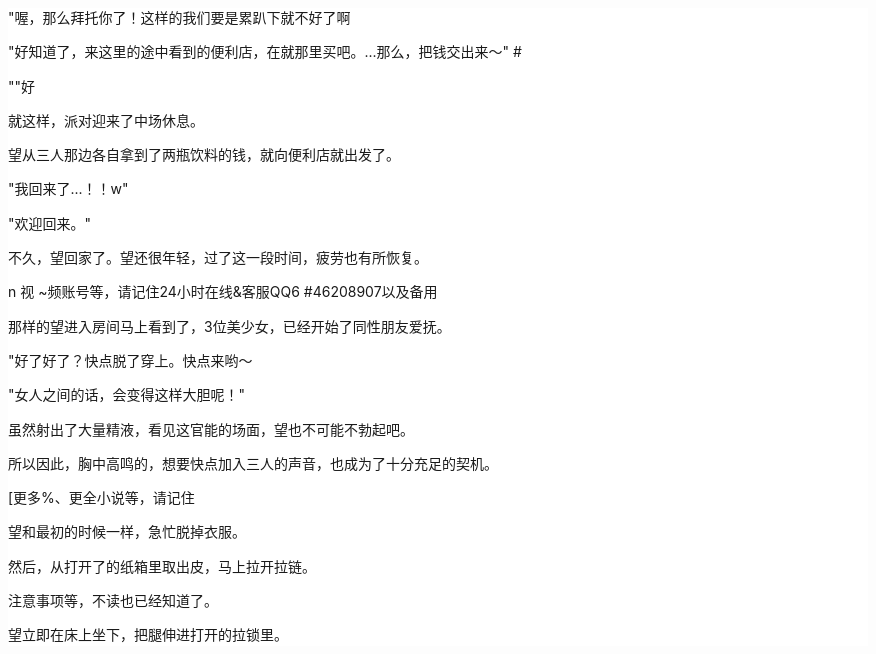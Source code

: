 "喔，那么拜托你了！这样的我们要是累趴下就不好了啊



"好知道了，来这里的途中看到的便利店，在就那里买吧。...那么，把钱交出来～" #



""好



就这样，派对迎来了中场休息。





望从三人那边各自拿到了两瓶饮料的钱，就向便利店就出发了。



"我回来了...！！w"



"欢迎回来。"



不久，望回家了。望还很年轻，过了这一段时间，疲劳也有所恢复。

n 视 ~频账号等，请记住24小时在线&客服QQ6 #46208907以及备用



那样的望进入房间马上看到了，3位美少女，已经开始了同性朋友爱抚。



"好了好了？快点脱了穿上。快点来哟～



"女人之间的话，会变得这样大胆呢！"



虽然射出了大量精液，看见这官能的场面，望也不可能不勃起吧。



所以因此，胸中高鸣的，想要快点加入三人的声音，也成为了十分充足的契机。



 [更多%、更全小说等，请记住



望和最初的时候一样，急忙脱掉衣服。



然后，从打开了的纸箱里取出皮，马上拉开拉链。



注意事项等，不读也已经知道了。



望立即在床上坐下，把腿伸进打开的拉锁里。



